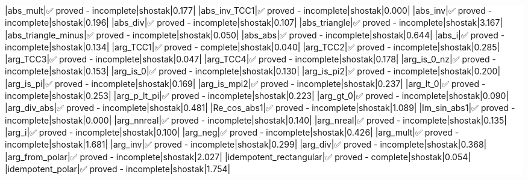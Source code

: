 |abs_mult|✅ proved - incomplete|shostak|0.177|
|abs_inv_TCC1|✅ proved - incomplete|shostak|0.000|
|abs_inv|✅ proved - incomplete|shostak|0.196|
|abs_div|✅ proved - incomplete|shostak|0.107|
|abs_triangle|✅ proved - incomplete|shostak|3.167|
|abs_triangle_minus|✅ proved - incomplete|shostak|0.050|
|abs_abs|✅ proved - incomplete|shostak|0.644|
|abs_i|✅ proved - incomplete|shostak|0.134|
|arg_TCC1|✅ proved - complete|shostak|0.040|
|arg_TCC2|✅ proved - incomplete|shostak|0.285|
|arg_TCC3|✅ proved - incomplete|shostak|0.047|
|arg_TCC4|✅ proved - incomplete|shostak|0.178|
|arg_is_0_nz|✅ proved - incomplete|shostak|0.153|
|arg_is_0|✅ proved - incomplete|shostak|0.130|
|arg_is_pi2|✅ proved - incomplete|shostak|0.200|
|arg_is_pi|✅ proved - incomplete|shostak|0.169|
|arg_is_mpi2|✅ proved - incomplete|shostak|0.237|
|arg_lt_0|✅ proved - incomplete|shostak|0.253|
|arg_p_lt_pi|✅ proved - incomplete|shostak|0.223|
|arg_gt_0|✅ proved - incomplete|shostak|0.090|
|arg_div_abs|✅ proved - incomplete|shostak|0.481|
|Re_cos_abs1|✅ proved - incomplete|shostak|1.089|
|Im_sin_abs1|✅ proved - incomplete|shostak|0.000|
|arg_nnreal|✅ proved - incomplete|shostak|0.140|
|arg_nreal|✅ proved - incomplete|shostak|0.135|
|arg_i|✅ proved - incomplete|shostak|0.100|
|arg_neg|✅ proved - incomplete|shostak|0.426|
|arg_mult|✅ proved - incomplete|shostak|1.681|
|arg_inv|✅ proved - incomplete|shostak|0.299|
|arg_div|✅ proved - incomplete|shostak|0.368|
|arg_from_polar|✅ proved - incomplete|shostak|2.027|
|idempotent_rectangular|✅ proved - complete|shostak|0.054|
|idempotent_polar|✅ proved - incomplete|shostak|1.754|
